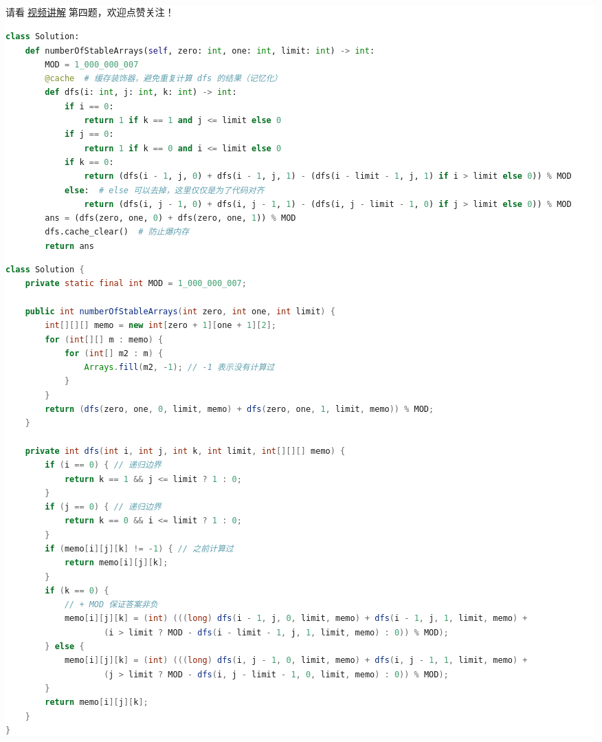 请看 [视频讲解](https://leetcode.cn/link/?target=https%3A%2F%2Fwww.bilibili.com%2Fvideo%2FBV16t421c7GB%2F) 第四题，欢迎点赞关注！

```Python
class Solution:
    def numberOfStableArrays(self, zero: int, one: int, limit: int) -> int:
        MOD = 1_000_000_007
        @cache  # 缓存装饰器，避免重复计算 dfs 的结果（记忆化）
        def dfs(i: int, j: int, k: int) -> int:
            if i == 0:
                return 1 if k == 1 and j <= limit else 0
            if j == 0:
                return 1 if k == 0 and i <= limit else 0
            if k == 0:
                return (dfs(i - 1, j, 0) + dfs(i - 1, j, 1) - (dfs(i - limit - 1, j, 1) if i > limit else 0)) % MOD
            else:  # else 可以去掉，这里仅仅是为了代码对齐
                return (dfs(i, j - 1, 0) + dfs(i, j - 1, 1) - (dfs(i, j - limit - 1, 0) if j > limit else 0)) % MOD
        ans = (dfs(zero, one, 0) + dfs(zero, one, 1)) % MOD
        dfs.cache_clear()  # 防止爆内存
        return ans
```

```Java
class Solution {
    private static final int MOD = 1_000_000_007;

    public int numberOfStableArrays(int zero, int one, int limit) {
        int[][][] memo = new int[zero + 1][one + 1][2];
        for (int[][] m : memo) {
            for (int[] m2 : m) {
                Arrays.fill(m2, -1); // -1 表示没有计算过
            }
        }
        return (dfs(zero, one, 0, limit, memo) + dfs(zero, one, 1, limit, memo)) % MOD;
    }

    private int dfs(int i, int j, int k, int limit, int[][][] memo) {
        if (i == 0) { // 递归边界
            return k == 1 && j <= limit ? 1 : 0;
        }
        if (j == 0) { // 递归边界
            return k == 0 && i <= limit ? 1 : 0;
        }
        if (memo[i][j][k] != -1) { // 之前计算过
            return memo[i][j][k];
        }
        if (k == 0) {
            // + MOD 保证答案非负
            memo[i][j][k] = (int) (((long) dfs(i - 1, j, 0, limit, memo) + dfs(i - 1, j, 1, limit, memo) +
                    (i > limit ? MOD - dfs(i - limit - 1, j, 1, limit, memo) : 0)) % MOD);
        } else {
            memo[i][j][k] = (int) (((long) dfs(i, j - 1, 0, limit, memo) + dfs(i, j - 1, 1, limit, memo) +
                    (j > limit ? MOD - dfs(i, j - limit - 1, 0, limit, memo) : 0)) % MOD);
        }
        return memo[i][j][k];
    }
}
```
